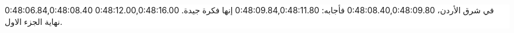 0:48:06.84,0:48:08.40 في شرق الأردن،
0:48:08.40,0:48:09.80 فأجابه:
0:48:09.84,0:48:11.80 إنها فكرة جيدة.
0:48:12.00,0:48:16.00 نهاية الجزء الاول.

